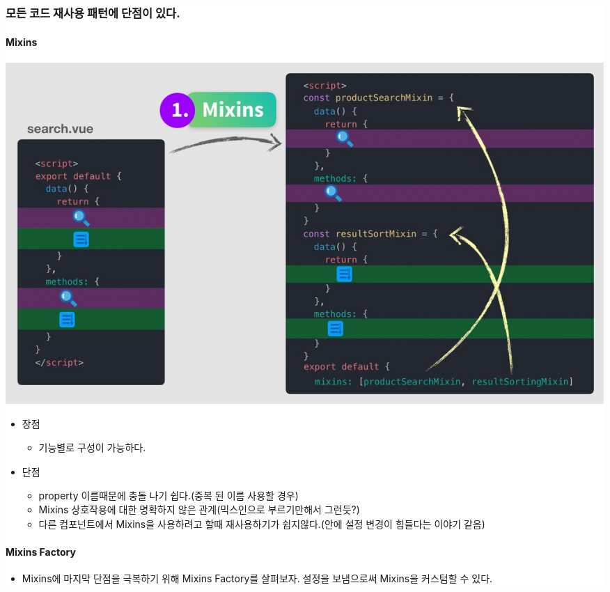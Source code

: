 ### 모든 코드 재사용 패턴에 단점이 있다.

#### Mixins

![reuse1](images/2020-10-14-vue3-composition-api/reuse1.jpg)

- 장점
  - 기능별로 구성이 가능하다.

- 단점
  - property 이름때문에 충돌 나기 쉽다.(중복 된 이름 사용할 경우)
  - Mixins 상호작용에 대한 명확하지 않은 관계(믹스인으로 부르기만해서 그런듯?)
  - 다른 컴포넌트에서 Mixins을 사용하려고 할때 재사용하기가 쉽지않다.(안에 설정 변경이 힘들다는 이야기 같음)

#### Mixins Factory

- Mixins에 마지막 단점을 극복하기 위해 Mixins Factory를 살펴보자. 설정을 보냄으로써 Mixins을 커스텀할 수 있다.